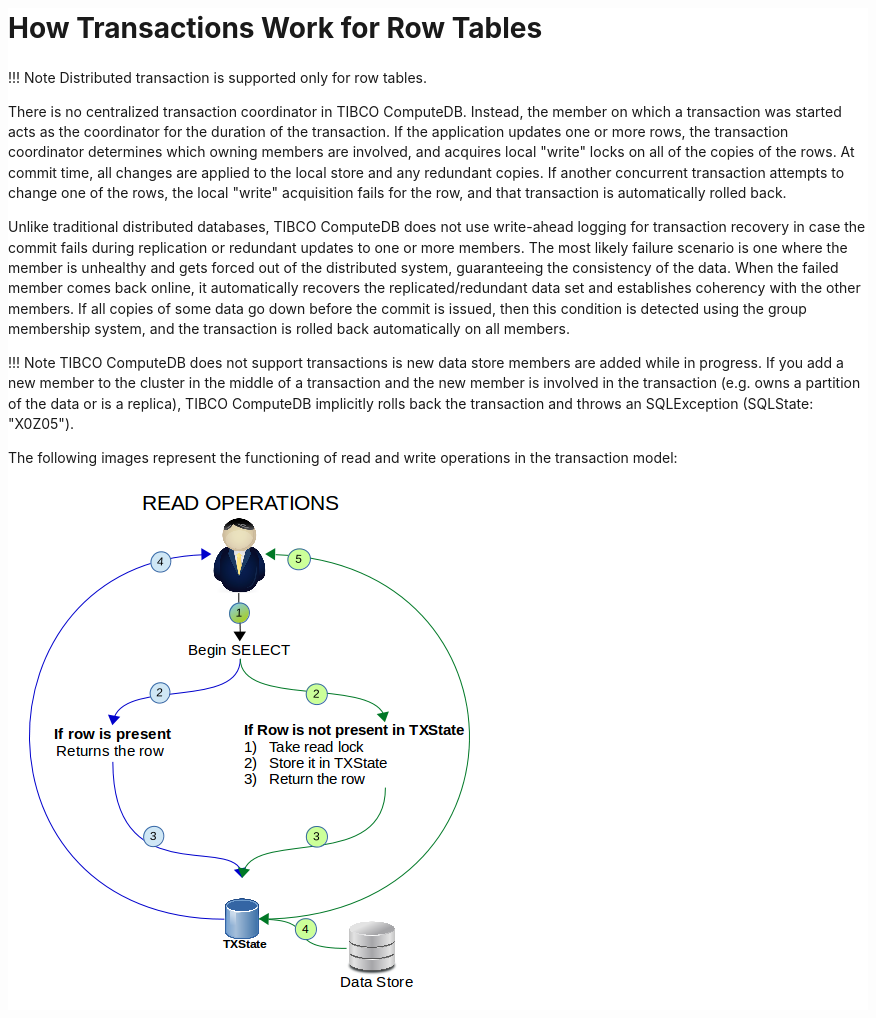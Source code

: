 # How Transactions Work for Row Tables

!!! Note
	Distributed transaction is supported only for row tables.

There is no centralized transaction coordinator in TIBCO ComputeDB. Instead, the member on which a transaction was started acts as the coordinator for the duration of the transaction. If the application updates one or more rows, the transaction coordinator determines which owning members are involved, and acquires local "write" locks on all of the copies of the rows. At commit time, all changes are applied to the local store and any redundant copies. If another concurrent transaction attempts to change one of the rows, the local "write" acquisition fails for the row, and that transaction is automatically rolled back.

Unlike traditional distributed databases, TIBCO ComputeDB does not use write-ahead logging for transaction recovery in case the commit fails during replication or redundant updates to one or more members. The most likely failure scenario is one where the member is unhealthy and gets forced out of the distributed system, guaranteeing the consistency of the data. When the failed member comes back online, it automatically recovers the replicated/redundant data set and establishes coherency with the other members. If all copies of some data go down before the commit is issued, then this condition is detected using the group membership system, and the transaction is rolled back automatically on all members.

!!! Note
	TIBCO ComputeDB does not support transactions is new data store members are added while in progress. If you add a new member to the cluster in the middle of a transaction and the new member is involved in the transaction (e.g. owns a partition of the data or is a replica), TIBCO ComputeDB implicitly rolls back the transaction and throws an SQLException (SQLState: "X0Z05").


The following images represent the functioning of read and write operations in the transaction model:

![Read Operations](../Images/transactions_read.png)
